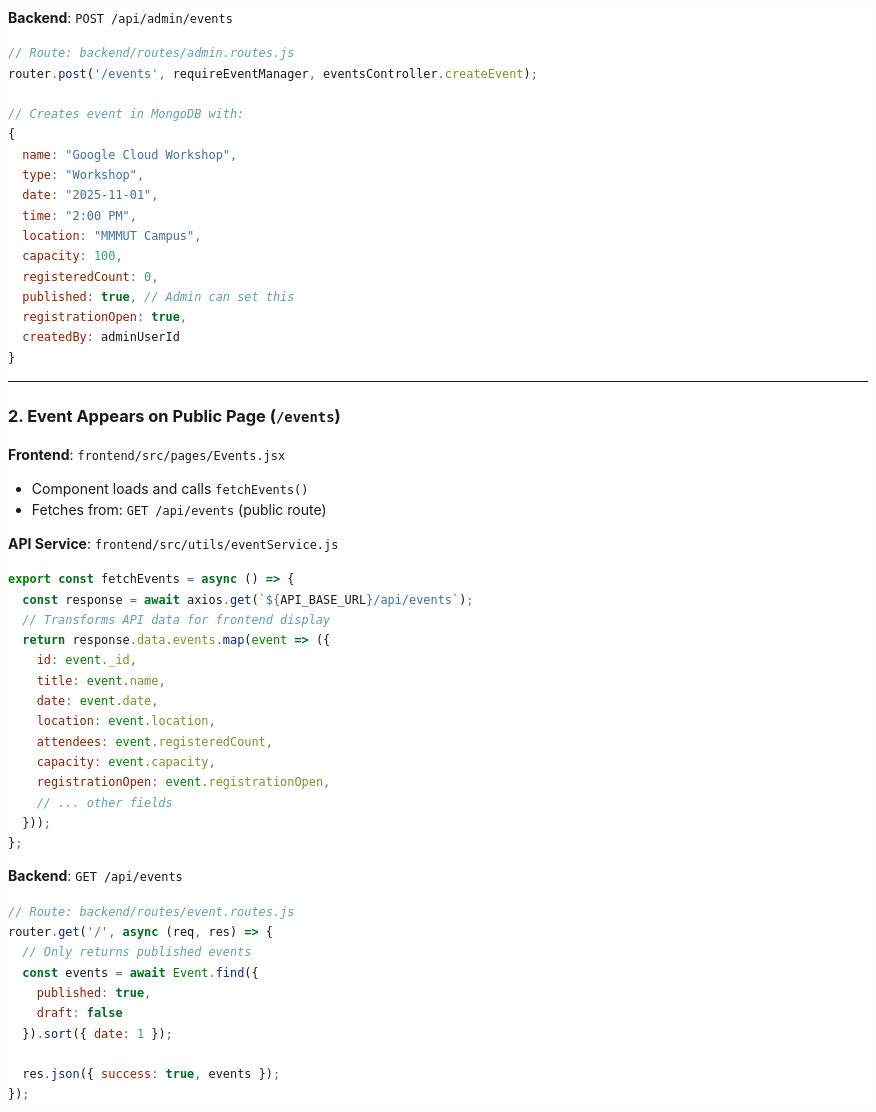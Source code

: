 **Backend**: `POST /api/admin/events`
```javascript
// Route: backend/routes/admin.routes.js
router.post('/events', requireEventManager, eventsController.createEvent);

// Creates event in MongoDB with:
{
  name: "Google Cloud Workshop",
  type: "Workshop",
  date: "2025-11-01",
  time: "2:00 PM",
  location: "MMMUT Campus",
  capacity: 100,
  registeredCount: 0,
  published: true, // Admin can set this
  registrationOpen: true,
  createdBy: adminUserId
}
```

---

### 2. **Event Appears on Public Page** (`/events`)

**Frontend**: `frontend/src/pages/Events.jsx`
- Component loads and calls `fetchEvents()`
- Fetches from: `GET /api/events` (public route)

**API Service**: `frontend/src/utils/eventService.js`
```javascript
export const fetchEvents = async () => {
  const response = await axios.get(`${API_BASE_URL}/api/events`);
  // Transforms API data for frontend display
  return response.data.events.map(event => ({
    id: event._id,
    title: event.name,
    date: event.date,
    location: event.location,
    attendees: event.registeredCount,
    capacity: event.capacity,
    registrationOpen: event.registrationOpen,
    // ... other fields
  }));
};
```

**Backend**: `GET /api/events`
```javascript
// Route: backend/routes/event.routes.js
router.get('/', async (req, res) => {
  // Only returns published events
  const events = await Event.find({ 
    published: true, 
    draft: false 
  }).sort({ date: 1 });
  
  res.json({ success: true, events });
});
```
